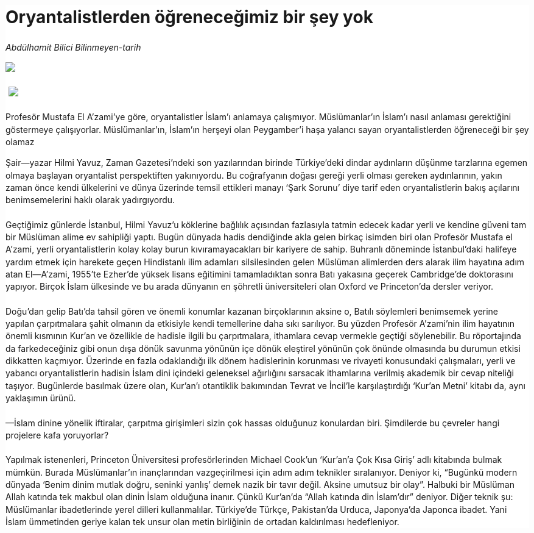 # Oryantalistlerden öğreneceğimiz bir şey yok

*Abdülhamit Bilici Bilinmeyen-tarih*

<div>
 <font>
  <img border="0" height="1" src="/web/20050226214121im_/http://www.aksiyon.com.tr/images/blank.gif"/>
 </font>
 <font class="content">
  <p>
   <img border="0" hspace="5" src="http://web.archive.org/web/20050226214121im_/http://www.aksiyon.com.tr/resim/340/19.jpg" vspace="5"/>
  </p>
 </font>
 <font class="content">
  Profesör Mustafa El A’zami’ye göre, oryantalistler İslam’ı anlamaya çalışmıyor. Müslümanlar’ın İslam’ı nasıl anlaması gerektiğini göstermeye çalışıyorlar. Müslümanlar’ın, İslam’ın herşeyi olan Peygamber’i haşa yalancı sayan oryantalistlerden öğreneceği bir şey olamaz
 </font>
 <br/>
 <p>
  <font class="content">
   Şair—yazar Hilmi Yavuz, Zaman Gazetesi’ndeki son yazılarından birinde Türkiye’deki dindar aydınların düşünme tarzlarına egemen olmaya başlayan oryantalist perspektiften yakınıyordu. Bu coğrafyanın doğası gereği yerli olması gereken aydınlarının, yakın zaman önce kendi ülkelerini ve dünya üzerinde temsil ettikleri manayı ‘Şark Sorunu’ diye tarif eden oryantalistlerin bakış açılarını benimsemelerini haklı olarak yadırgıyordu.
   <br>
    <br>
     Geçtiğimiz günlerde İstanbul, Hilmi Yavuz’u köklerine bağlılık açısından fazlasıyla tatmin edecek kadar yerli ve kendine güveni tam bir Müslüman alime ev sahipliği yaptı. Bugün dünyada hadis dendiğinde akla gelen birkaç isimden biri olan Profesör Mustafa el A’zami, yerli oryantalistlerin kolay kolay burun kıvıramayacakları bir kariyere de sahip. Buhranlı döneminde İstanbul’daki halifeye yardım etmek için harekete geçen Hindistanlı ilim adamları silsilesinden gelen Müslüman alimlerden ders alarak ilim hayatına adım atan El—A’zami, 1955’te Ezher’de yüksek lisans eğitimini tamamladıktan sonra Batı yakasına geçerek Cambridge’de doktorasını yapıyor. Birçok İslam ülkesinde ve bu arada dünyanın en şöhretli üniversiteleri olan Oxford ve Princeton’da dersler veriyor.
     <br>
      <br>
       Doğu’dan gelip Batı’da tahsil gören ve önemli konumlar kazanan birçoklarının aksine o, Batılı söylemleri benimsemek yerine yapılan çarpıtmalara şahit olmanın da etkisiyle kendi temellerine daha sıkı sarılıyor. Bu yüzden Profesör A’zami’nin ilim hayatının önemli kısmının Kur’an ve özellikle de hadisle ilgili bu çarpıtmalara, ithamlara cevap vermekle geçtiği söylenebilir. Bu röportajında da farkedeceğiniz gibi onun dışa dönük savunma yönünün içe dönük eleştirel yönünün çok önünde olmasında bu durumun etkisi dikkatten kaçmıyor. Üzerinde en fazla odaklandığı ilk dönem hadislerinin korunması ve rivayeti konusundaki çalışmaları, yerli ve yabancı oryantalistlerin hadisin İslam dini içindeki geleneksel ağırlığını sarsacak ithamlarına verilmiş akademik bir cevap niteliği taşıyor. Bugünlerde basılmak üzere olan, Kur’an’ı otantiklik bakımından Tevrat ve İncil’le karşılaştırdığı ‘Kur’an Metni’ kitabı da, aynı yaklaşımın ürünü.
       <br/>
       <br/>
       —İslam dinine yönelik iftiralar, çarpıtma girişimleri sizin çok hassas olduğunuz konulardan biri. Şimdilerde bu çevreler hangi projelere kafa yoruyorlar?
       <br/>
       <br/>
       Yapılmak istenenleri, Princeton Üniversitesi profesörlerinden Michael Cook’un ‘Kur’an’a Çok Kısa Giriş’ adlı kitabında bulmak mümkün. Burada Müslümanlar’ın inançlarından vazgeçirilmesi için adım adım teknikler sıralanıyor. Deniyor ki, “Bugünkü modern dünyada ‘Benim dinim mutlak doğru, seninki yanlış’ demek nazik bir tavır değil. Aksine umutsuz bir olay”. Halbuki bir Müslüman Allah katında tek makbul olan dinin İslam olduğuna inanır. Çünkü Kur’an’da “Allah katında din İslam’dır” deniyor.  Diğer teknik şu: Müslümanlar ibadetlerinde yerel dilleri  kullanmalılar. Türkiye’de Türkçe, Pakistan’da Urduca, Japonya’da Japonca ibadet. Yani İslam ümmetinden geriye kalan tek unsur olan metin birliğinin de ortadan kaldırılması hedefleniyor.